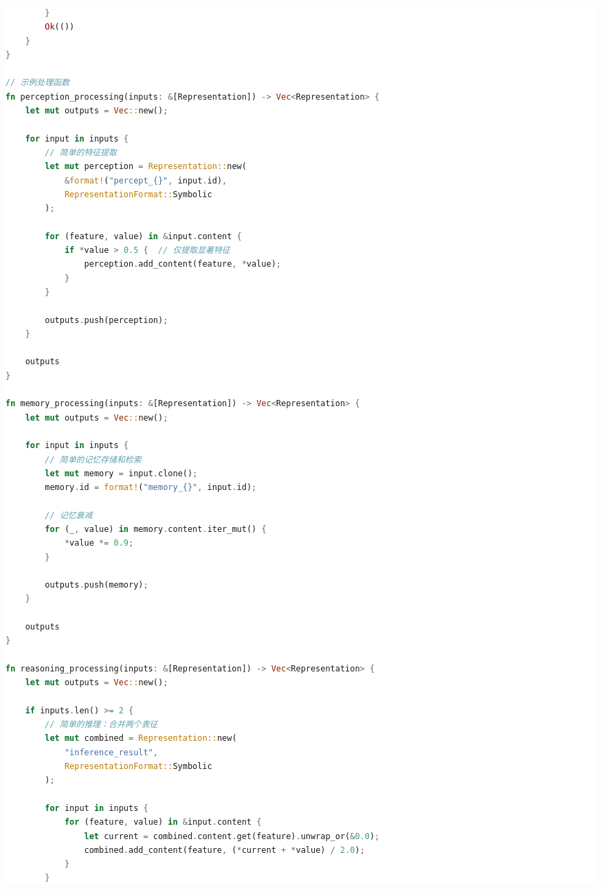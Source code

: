 ```rust
        }
        Ok(())
    }
}

// 示例处理函数
fn perception_processing(inputs: &[Representation]) -> Vec<Representation> {
    let mut outputs = Vec::new();
    
    for input in inputs {
        // 简单的特征提取
        let mut perception = Representation::new(
            &format!("percept_{}", input.id),
            RepresentationFormat::Symbolic
        );
        
        for (feature, value) in &input.content {
            if *value > 0.5 {  // 仅提取显著特征
                perception.add_content(feature, *value);
            }
        }
        
        outputs.push(perception);
    }
    
    outputs
}

fn memory_processing(inputs: &[Representation]) -> Vec<Representation> {
    let mut outputs = Vec::new();
    
    for input in inputs {
        // 简单的记忆存储和检索
        let mut memory = input.clone();
        memory.id = format!("memory_{}", input.id);
        
        // 记忆衰减
        for (_, value) in memory.content.iter_mut() {
            *value *= 0.9;
        }
        
        outputs.push(memory);
    }
    
    outputs
}

fn reasoning_processing(inputs: &[Representation]) -> Vec<Representation> {
    let mut outputs = Vec::new();
    
    if inputs.len() >= 2 {
        // 简单的推理：合并两个表征
        let mut combined = Representation::new(
            "inference_result",
            RepresentationFormat::Symbolic
        );
        
        for input in inputs {
            for (feature, value) in &input.content {
                let current = combined.content.get(feature).unwrap_or(&0.0);
                combined.add_content(feature, (*current + *value) / 2.0);
            }
        }
```